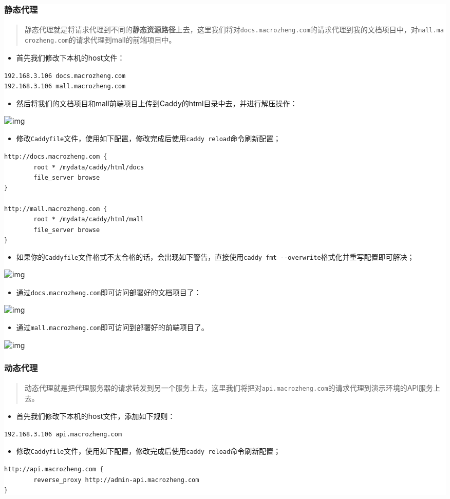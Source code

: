 ### 静态代理

> 静态代理就是将请求代理到不同的**静态资源路径**上去，这里我们将对`docs.macrozheng.com`的请求代理到我的文档项目中，对`mall.macrozheng.com`的请求代理到mall的前端项目中。

- 首先我们修改下本机的host文件：

```text
192.168.3.106 docs.macrozheng.com
192.168.3.106 mall.macrozheng.com
```

- 然后将我们的文档项目和mall前端项目上传到Caddy的html目录中去，并进行解压操作：

![img](E:\Development\Typora\images\caddy_start_06.72d2e6b1.png)

- 修改`Caddyfile`文件，使用如下配置，修改完成后使用`caddy reload`命令刷新配置；

```text
http://docs.macrozheng.com {
        root * /mydata/caddy/html/docs
        file_server browse
}

http://mall.macrozheng.com {
        root * /mydata/caddy/html/mall
        file_server browse
}
```

- 如果你的`Caddyfile`文件格式不太合格的话，会出现如下警告，直接使用`caddy fmt --overwrite`格式化并重写配置即可解决；

![img](E:\Development\Typora\images\caddy_start_07.240a5d4f.png)

- 通过`docs.macrozheng.com`即可访问部署好的文档项目了：

![img](E:\Development\Typora\images\caddy_start_08.d8e61b3f.png)

- 通过`mall.macrozheng.com`即可访问到部署好的前端项目了。

![img](E:\Development\Typora\images\caddy_start_09.2ad09442.png)

### 动态代理

> 动态代理就是把代理服务器的请求转发到另一个服务上去，这里我们将把对`api.macrozheng.com`的请求代理到演示环境的API服务上去。

- 首先我们修改下本机的host文件，添加如下规则：

```bash
192.168.3.106 api.macrozheng.com
```

- 修改`Caddyfile`文件，使用如下配置，修改完成后使用`caddy reload`命令刷新配置；

```text
http://api.macrozheng.com {
        reverse_proxy http://admin-api.macrozheng.com
}
```
